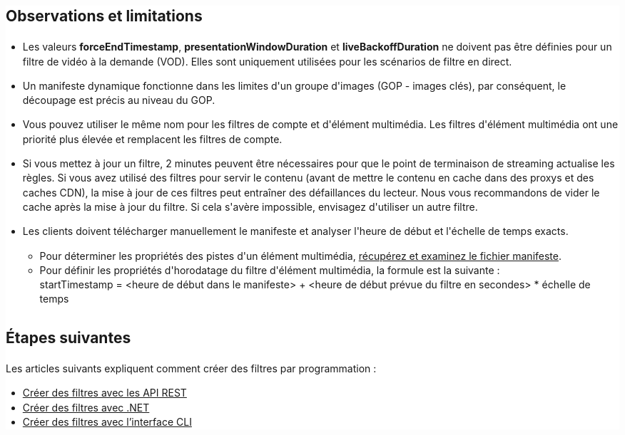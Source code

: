 ## <a name="considerations-and-limitations"></a>Observations et limitations

- Les valeurs **forceEndTimestamp**, **presentationWindowDuration** et **liveBackoffDuration** ne doivent pas être définies pour un filtre de vidéo à la demande (VOD). Elles sont uniquement utilisées pour les scénarios de filtre en direct.
- Un manifeste dynamique fonctionne dans les limites d'un groupe d'images (GOP - images clés), par conséquent, le découpage est précis au niveau du GOP.
- Vous pouvez utiliser le même nom pour les filtres de compte et d'élément multimédia. Les filtres d'élément multimédia ont une priorité plus élevée et remplacent les filtres de compte.
- Si vous mettez à jour un filtre, 2 minutes peuvent être nécessaires pour que le point de terminaison de streaming actualise les règles. Si vous avez utilisé des filtres pour servir le contenu (avant de mettre le contenu en cache dans des proxys et des caches CDN), la mise à jour de ces filtres peut entraîner des défaillances du lecteur. Nous vous recommandons de vider le cache après la mise à jour du filtre. Si cela s'avère impossible, envisagez d'utiliser un autre filtre.
- Les clients doivent télécharger manuellement le manifeste et analyser l'heure de début et l'échelle de temps exacts.

    - Pour déterminer les propriétés des pistes d'un élément multimédia, [récupérez et examinez le fichier manifeste](#get-and-examine-manifest-files).
    - Pour définir les propriétés d'horodatage du filtre d'élément multimédia, la formule est la suivante : <br/>startTimestamp = &lt;heure de début dans le manifeste&gt; +  &lt;heure de début prévue du filtre en secondes&gt; * échelle de temps

## <a name="next-steps"></a>Étapes suivantes

Les articles suivants expliquent comment créer des filtres par programmation :  

- [Créer des filtres avec les API REST](filters-dynamic-manifest-rest-howto.md)
- [Créer des filtres avec .NET](filters-dynamic-manifest-dotnet-howto.md)
- [Créer des filtres avec l’interface CLI](filters-dynamic-manifest-cli-howto.md)

[renditions1]: ./media/filters-dynamic-manifest-overview/media-services-rendition-filter.png
[renditions2]: ./media/filters-dynamic-manifest-overview/media-services-rendition-filter2.png

[rendered_subclip]: ./media/filters-dynamic-manifests/media-services-rendered-subclip.png
[timeline_trim_event]: ./media/filters-dynamic-manifests/media-services-timeline-trim-event.png
[timeline_trim_subclip]: ./media/filters-dynamic-manifests/media-services-timeline-trim-subclip.png

[multiple-rules]:./media/filters-dynamic-manifest-overview/media-services-multiple-rules-filters.png

[subclip_filter]: ./media/filters-dynamic-manifest-overview/media-services-subclips-filter.png
[trim_event]: ./media/filters-dynamic-manifests/media-services-timeline-trim-event.png
[trim_subclip]: ./media/filters-dynamic-manifests/media-services-timeline-trim-subclip.png
[trim_filter]: ./media/filters-dynamic-manifest-overview/media-services-trim-filter.png
[redered_subclip]: ./media/filters-dynamic-manifests/media-services-rendered-subclip.png
[livebackoff_filter]: ./media/filters-dynamic-manifest-overview/media-services-livebackoff-filter.png
[language_filter]: ./media/filters-dynamic-manifest-overview/media-services-language-filter.png
[dvr_filter]: ./media/filters-dynamic-manifest-overview/media-services-dvr-filter.png
[skiing]: ./media/filters-dynamic-manifest-overview/media-services-skiing.png
[amp_diagnostics]: ./media/filters-dynamic-manifest-overview/amp_diagnostics.png
